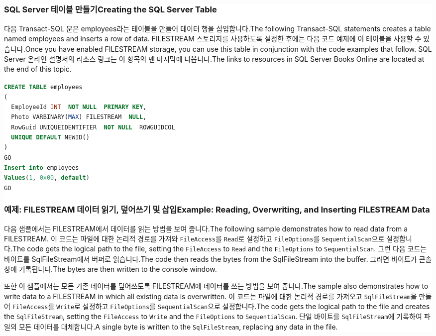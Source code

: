 ### <a name="creating-the-sql-server-table"></a><span data-ttu-id="f8736-115">SQL Server 테이블 만들기</span><span class="sxs-lookup"><span data-stu-id="f8736-115">Creating the SQL Server Table</span></span>

<span data-ttu-id="f8736-116">다음 Transact-SQL 문은 employees라는 테이블을 만들어 데이터 행을 삽입합니다.</span><span class="sxs-lookup"><span data-stu-id="f8736-116">The following Transact-SQL statements creates a table named employees and inserts a row of data.</span></span> <span data-ttu-id="f8736-117">FILESTREAM 스토리지를 사용하도록 설정한 후에는 다음 코드 예제에 이 테이블을 사용할 수 있습니다.</span><span class="sxs-lookup"><span data-stu-id="f8736-117">Once you have enabled FILESTREAM storage, you can use this table in conjunction with the code examples that follow.</span></span> <span data-ttu-id="f8736-118">SQL Server 온라인 설명서의 리소스 링크는 이 항목의 맨 마지막에 나옵니다.</span><span class="sxs-lookup"><span data-stu-id="f8736-118">The links to resources in SQL Server Books Online are located at the end of this topic.</span></span>

```sql
CREATE TABLE employees
(
  EmployeeId INT  NOT NULL  PRIMARY KEY,
  Photo VARBINARY(MAX) FILESTREAM  NULL,
  RowGuid UNIQUEIDENTIFIER  NOT NULL  ROWGUIDCOL
  UNIQUE DEFAULT NEWID()
)
GO
Insert into employees
Values(1, 0x00, default)
GO
```

### <a name="example-reading-overwriting-and-inserting-filestream-data"></a><span data-ttu-id="f8736-119">예제: FILESTREAM 데이터 읽기, 덮어쓰기 및 삽입</span><span class="sxs-lookup"><span data-stu-id="f8736-119">Example: Reading, Overwriting, and Inserting FILESTREAM Data</span></span>

<span data-ttu-id="f8736-120">다음 샘플에서는 FILESTREAM에서 데이터를 읽는 방법을 보여 줍니다.</span><span class="sxs-lookup"><span data-stu-id="f8736-120">The following sample demonstrates how to read data from a FILESTREAM.</span></span> <span data-ttu-id="f8736-121">이 코드는 파일에 대한 논리적 경로를 가져와 `FileAccess`를 `Read`로 설정하고 `FileOptions`를 `SequentialScan`으로 설정합니다.</span><span class="sxs-lookup"><span data-stu-id="f8736-121">The code gets the logical path to the file, setting the `FileAccess` to `Read` and the `FileOptions` to `SequentialScan`.</span></span> <span data-ttu-id="f8736-122">그런 다음 코드는 바이트를 SqlFileStream에서 버퍼로 읽습니다.</span><span class="sxs-lookup"><span data-stu-id="f8736-122">The code then reads the bytes from the SqlFileStream into the buffer.</span></span> <span data-ttu-id="f8736-123">그러면 바이트가 콘솔 창에 기록됩니다.</span><span class="sxs-lookup"><span data-stu-id="f8736-123">The bytes are then written to the console window.</span></span>

<span data-ttu-id="f8736-124">또한 이 샘플에서는 모든 기존 데이터를 덮어쓰도록 FILESTREAM에 데이터를 쓰는 방법을 보여 줍니다.</span><span class="sxs-lookup"><span data-stu-id="f8736-124">The sample also demonstrates how to write data to a FILESTREAM in which all existing data is overwritten.</span></span> <span data-ttu-id="f8736-125">이 코드는 파일에 대한 논리적 경로를 가져오고 `SqlFileStream`을 만들어 `FileAccess`를 `Write`로 설정하고 `FileOptions`를 `SequentialScan`으로 설정합니다.</span><span class="sxs-lookup"><span data-stu-id="f8736-125">The code gets the logical path to the file and creates the `SqlFileStream`, setting the `FileAccess` to `Write` and the `FileOptions` to `SequentialScan`.</span></span> <span data-ttu-id="f8736-126">단일 바이트를 `SqlFileStream`에 기록하여 파일의 모든 데이터를 대체합니다.</span><span class="sxs-lookup"><span data-stu-id="f8736-126">A single byte is written to the `SqlFileStream`, replacing any data in the file.</span></span>
